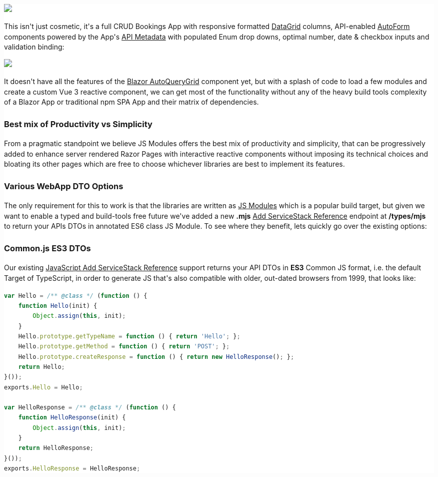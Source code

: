 <div class="mb-16"><a href="https://blazor-server.jamstacks.net/secure/bookings" target="_blank"><img class="w-[1330px] -ml-40" style="max-width:none" src="/images/release-notes/v6.6/js-modules-bookings-crud.png"></a></div>

This isn't just cosmetic, it's a full CRUD Bookings App with responsive formatted [DataGrid](/vue/gallery/datagrid) columns, 
API-enabled [AutoForm](/vue/gallery/autoform) components powered by the App's [API Metadata](/vue/use-metadata) 
with populated Enum drop downs, optimal number, date & checkbox inputs and validation binding:


<div class="mt-16"><a href="https://blazor-server.jamstacks.net/secure/bookings" target="_blank"><img class="my-8 w-[1330px] -ml-40" style="max-width:none" src="/images/release-notes/v6.6/js-modules-bookings-crud-update.png"></a></div>

It doesn't have all the features of the [Blazor AutoQueryGrid](https://blazor-gallery.servicestack.net/gallery/autoquerygrid) component yet, 
but with a splash of code to load a few modules and create a custom Vue 3 reactive component, we can get most of the functionality
without any of the heavy build tools complexity of a Blazor App or traditional npm SPA App and their matrix of dependencies.

### Best mix of Productivity vs Simplicity

From a pragmatic standpoint we believe JS Modules offers the best mix of productivity and simplicity, that can be progressively added
to enhance server rendered Razor Pages with interactive reactive components without imposing its technical choices and bloating its 
other pages which are free to choose whichever libraries are best to implement its features.

### Various WebApp DTO Options

The only requirement for this to work is that the libraries are written as [JS Modules](https://developer.mozilla.org/en-US/docs/Web/JavaScript/Guide/Modules) which is a popular build target, but given we want to enable a typed and build-tools free future we've added a new **.mjs** [Add ServiceStack Reference](https://vue-mjs.web-templates.io/add-servicestack-reference) endpoint at **/types/mjs** to return your APIs DTOs in annotated ES6 class JS Module. To see where they benefit, lets quickly go over the existing options:

### Common.js ES3 DTOs

Our existing [JavaScript Add ServiceStack Reference](https://vue-mjs.web-templates.io/javascript-add-servicestack-reference) support returns your API DTOs in **ES3** Common JS format, i.e. the default Target of TypeScript, in order to generate JS that's also compatible with older, out-dated browsers from 1999, that looks like:

```js
var Hello = /** @class */ (function () {
    function Hello(init) {
        Object.assign(this, init);
    }
    Hello.prototype.getTypeName = function () { return 'Hello'; };
    Hello.prototype.getMethod = function () { return 'POST'; };
    Hello.prototype.createResponse = function () { return new HelloResponse(); };
    return Hello;
}());
exports.Hello = Hello;

var HelloResponse = /** @class */ (function () {
    function HelloResponse(init) {
        Object.assign(this, init);
    }
    return HelloResponse;
}());
exports.HelloResponse = HelloResponse;
```

